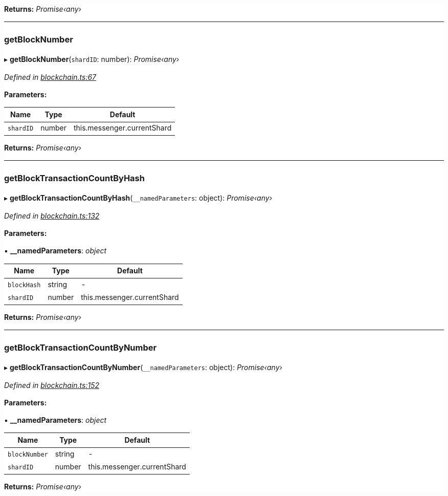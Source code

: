 **Returns:** *Promise‹any›*

___

###  getBlockNumber

▸ **getBlockNumber**(`shardID`: number): *Promise‹any›*

*Defined in [blockchain.ts:67](https://github.com/FireStack-Lab/Harmony-sdk-core/blob/bb13a3b/packages/harmony-core/src/blockchain.ts#L67)*

**Parameters:**

Name | Type | Default |
------ | ------ | ------ |
`shardID` | number |  this.messenger.currentShard |

**Returns:** *Promise‹any›*

___

###  getBlockTransactionCountByHash

▸ **getBlockTransactionCountByHash**(`__namedParameters`: object): *Promise‹any›*

*Defined in [blockchain.ts:132](https://github.com/FireStack-Lab/Harmony-sdk-core/blob/bb13a3b/packages/harmony-core/src/blockchain.ts#L132)*

**Parameters:**

▪ **__namedParameters**: *object*

Name | Type | Default |
------ | ------ | ------ |
`blockHash` | string | - |
`shardID` | number |  this.messenger.currentShard |

**Returns:** *Promise‹any›*

___

###  getBlockTransactionCountByNumber

▸ **getBlockTransactionCountByNumber**(`__namedParameters`: object): *Promise‹any›*

*Defined in [blockchain.ts:152](https://github.com/FireStack-Lab/Harmony-sdk-core/blob/bb13a3b/packages/harmony-core/src/blockchain.ts#L152)*

**Parameters:**

▪ **__namedParameters**: *object*

Name | Type | Default |
------ | ------ | ------ |
`blockNumber` | string | - |
`shardID` | number |  this.messenger.currentShard |

**Returns:** *Promise‹any›*
